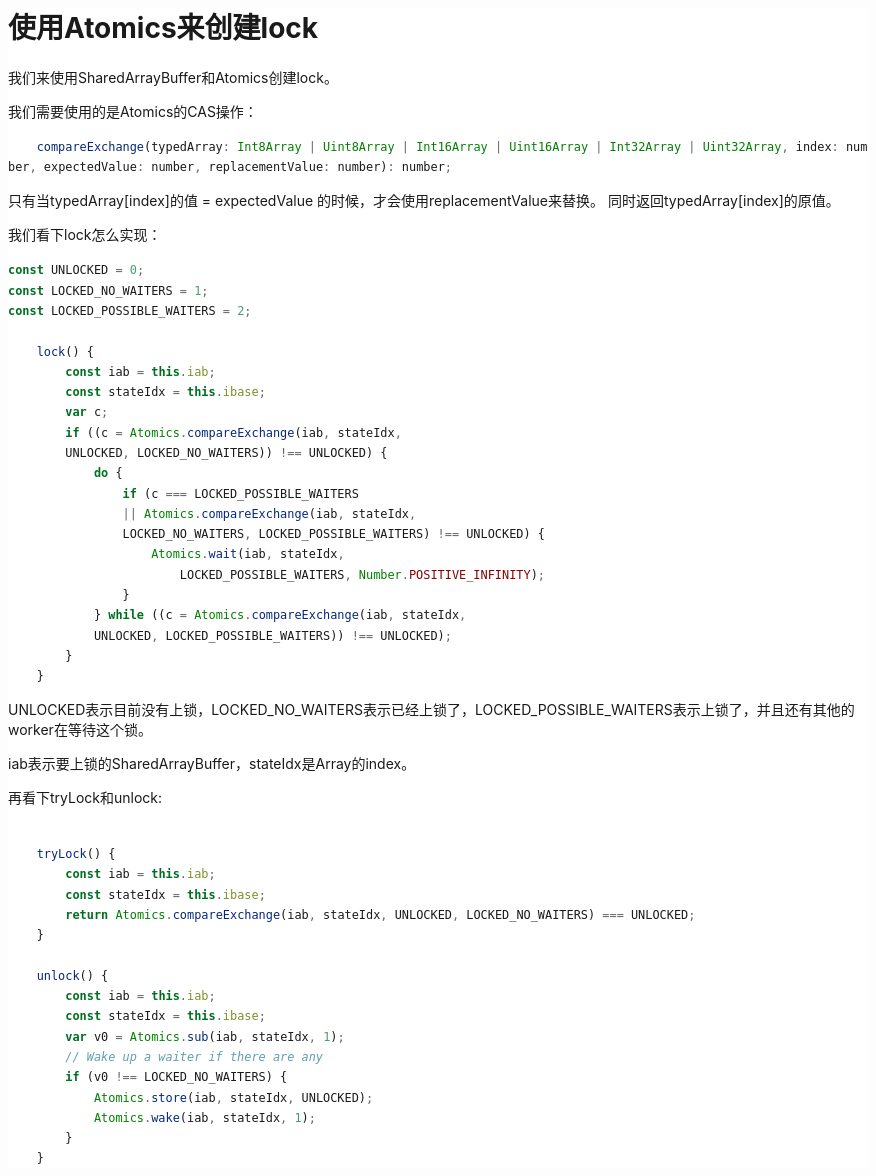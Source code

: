 # 使用Atomics来创建lock

我们来使用SharedArrayBuffer和Atomics创建lock。

我们需要使用的是Atomics的CAS操作：

~~~js
    compareExchange(typedArray: Int8Array | Uint8Array | Int16Array | Uint16Array | Int32Array | Uint32Array, index: number, expectedValue: number, replacementValue: number): number;
~~~

只有当typedArray[index]的值 = expectedValue 的时候，才会使用replacementValue来替换。 同时返回typedArray[index]的原值。

我们看下lock怎么实现：

~~~js
const UNLOCKED = 0;
const LOCKED_NO_WAITERS = 1;
const LOCKED_POSSIBLE_WAITERS = 2;

    lock() {
        const iab = this.iab;
        const stateIdx = this.ibase;
        var c;
        if ((c = Atomics.compareExchange(iab, stateIdx,
        UNLOCKED, LOCKED_NO_WAITERS)) !== UNLOCKED) {
            do {
                if (c === LOCKED_POSSIBLE_WAITERS
                || Atomics.compareExchange(iab, stateIdx,
                LOCKED_NO_WAITERS, LOCKED_POSSIBLE_WAITERS) !== UNLOCKED) {
                    Atomics.wait(iab, stateIdx,
                        LOCKED_POSSIBLE_WAITERS, Number.POSITIVE_INFINITY);
                }
            } while ((c = Atomics.compareExchange(iab, stateIdx,
            UNLOCKED, LOCKED_POSSIBLE_WAITERS)) !== UNLOCKED);
        }
    }
~~~

UNLOCKED表示目前没有上锁，LOCKED_NO_WAITERS表示已经上锁了，LOCKED_POSSIBLE_WAITERS表示上锁了，并且还有其他的worker在等待这个锁。

iab表示要上锁的SharedArrayBuffer，stateIdx是Array的index。

再看下tryLock和unlock:

~~~js

    tryLock() {
        const iab = this.iab;
        const stateIdx = this.ibase;
        return Atomics.compareExchange(iab, stateIdx, UNLOCKED, LOCKED_NO_WAITERS) === UNLOCKED;
    }

    unlock() {
        const iab = this.iab;
        const stateIdx = this.ibase;
        var v0 = Atomics.sub(iab, stateIdx, 1);
        // Wake up a waiter if there are any
        if (v0 !== LOCKED_NO_WAITERS) {
            Atomics.store(iab, stateIdx, UNLOCKED);
            Atomics.wake(iab, stateIdx, 1);
        }
    }
~~~
